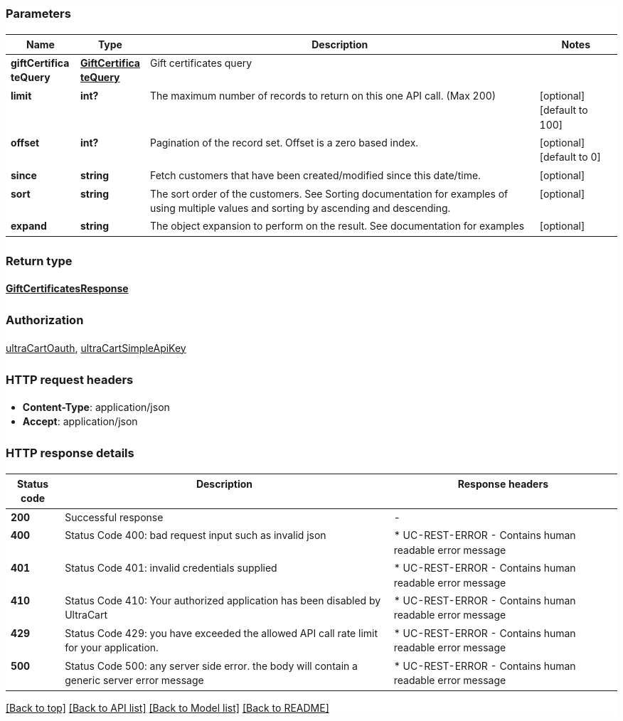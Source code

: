 ### Parameters


Name | Type | Description  | Notes
------------- | ------------- | ------------- | -------------
 **giftCertificateQuery** | [**GiftCertificateQuery**](GiftCertificateQuery.md)| Gift certificates query | 
 **limit** | **int?**| The maximum number of records to return on this one API call. (Max 200) | [optional] [default to 100]
 **offset** | **int?**| Pagination of the record set.  Offset is a zero based index. | [optional] [default to 0]
 **since** | **string**| Fetch customers that have been created/modified since this date/time. | [optional] 
 **sort** | **string**| The sort order of the customers.  See Sorting documentation for examples of using multiple values and sorting by ascending and descending. | [optional] 
 **expand** | **string**| The object expansion to perform on the result.  See documentation for examples | [optional] 

### Return type

[**GiftCertificatesResponse**](GiftCertificatesResponse.md)

### Authorization

[ultraCartOauth](../README.md#ultraCartOauth), [ultraCartSimpleApiKey](../README.md#ultraCartSimpleApiKey)

### HTTP request headers

- **Content-Type**: application/json
- **Accept**: application/json


### HTTP response details
| Status code | Description | Response headers |
|-------------|-------------|------------------|
| **200** | Successful response |  -  |
| **400** | Status Code 400: bad request input such as invalid json |  * UC-REST-ERROR - Contains human readable error message <br>  |
| **401** | Status Code 401: invalid credentials supplied |  * UC-REST-ERROR - Contains human readable error message <br>  |
| **410** | Status Code 410: Your authorized application has been disabled by UltraCart |  * UC-REST-ERROR - Contains human readable error message <br>  |
| **429** | Status Code 429: you have exceeded the allowed API call rate limit for your application. |  * UC-REST-ERROR - Contains human readable error message <br>  |
| **500** | Status Code 500: any server side error.  the body will contain a generic server error message |  * UC-REST-ERROR - Contains human readable error message <br>  |

[[Back to top]](#)
[[Back to API list]](../README.md#documentation-for-api-endpoints)
[[Back to Model list]](../README.md#documentation-for-models)
[[Back to README]](../README.md)

